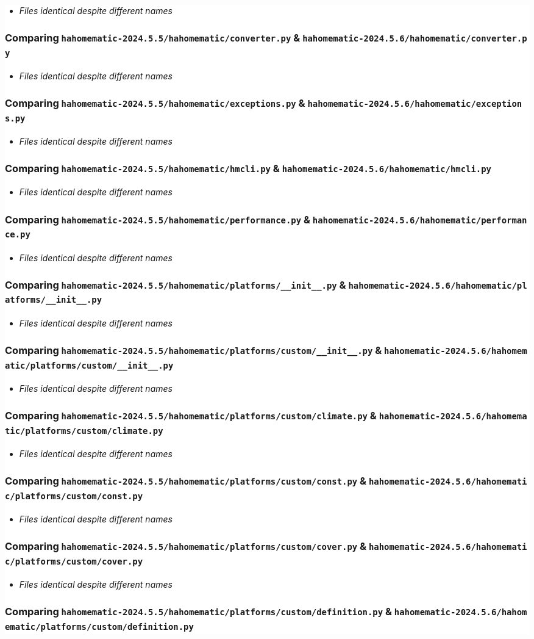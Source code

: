  * *Files identical despite different names*

### Comparing `hahomematic-2024.5.5/hahomematic/converter.py` & `hahomematic-2024.5.6/hahomematic/converter.py`

 * *Files identical despite different names*

### Comparing `hahomematic-2024.5.5/hahomematic/exceptions.py` & `hahomematic-2024.5.6/hahomematic/exceptions.py`

 * *Files identical despite different names*

### Comparing `hahomematic-2024.5.5/hahomematic/hmcli.py` & `hahomematic-2024.5.6/hahomematic/hmcli.py`

 * *Files identical despite different names*

### Comparing `hahomematic-2024.5.5/hahomematic/performance.py` & `hahomematic-2024.5.6/hahomematic/performance.py`

 * *Files identical despite different names*

### Comparing `hahomematic-2024.5.5/hahomematic/platforms/__init__.py` & `hahomematic-2024.5.6/hahomematic/platforms/__init__.py`

 * *Files identical despite different names*

### Comparing `hahomematic-2024.5.5/hahomematic/platforms/custom/__init__.py` & `hahomematic-2024.5.6/hahomematic/platforms/custom/__init__.py`

 * *Files identical despite different names*

### Comparing `hahomematic-2024.5.5/hahomematic/platforms/custom/climate.py` & `hahomematic-2024.5.6/hahomematic/platforms/custom/climate.py`

 * *Files identical despite different names*

### Comparing `hahomematic-2024.5.5/hahomematic/platforms/custom/const.py` & `hahomematic-2024.5.6/hahomematic/platforms/custom/const.py`

 * *Files identical despite different names*

### Comparing `hahomematic-2024.5.5/hahomematic/platforms/custom/cover.py` & `hahomematic-2024.5.6/hahomematic/platforms/custom/cover.py`

 * *Files identical despite different names*

### Comparing `hahomematic-2024.5.5/hahomematic/platforms/custom/definition.py` & `hahomematic-2024.5.6/hahomematic/platforms/custom/definition.py`
